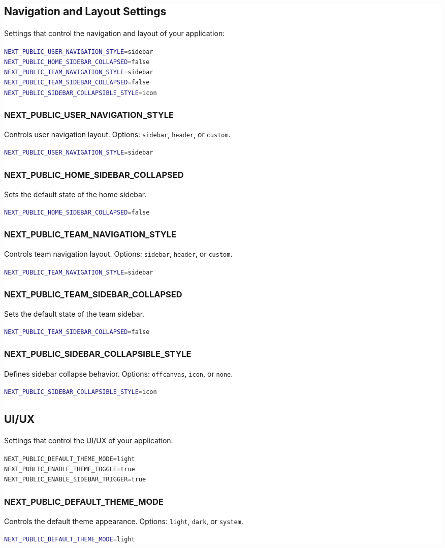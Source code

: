 ## Navigation and Layout Settings

Settings that control the navigation and layout of your application:
```bash
NEXT_PUBLIC_USER_NAVIGATION_STYLE=sidebar
NEXT_PUBLIC_HOME_SIDEBAR_COLLAPSED=false
NEXT_PUBLIC_TEAM_NAVIGATION_STYLE=sidebar
NEXT_PUBLIC_TEAM_SIDEBAR_COLLAPSED=false
NEXT_PUBLIC_SIDEBAR_COLLAPSIBLE_STYLE=icon
```

### NEXT_PUBLIC_USER_NAVIGATION_STYLE
Controls user navigation layout. Options: `sidebar`, `header`, or `custom`.
```bash
NEXT_PUBLIC_USER_NAVIGATION_STYLE=sidebar
```

### NEXT_PUBLIC_HOME_SIDEBAR_COLLAPSED
Sets the default state of the home sidebar.
```bash
NEXT_PUBLIC_HOME_SIDEBAR_COLLAPSED=false
```

### NEXT_PUBLIC_TEAM_NAVIGATION_STYLE
Controls team navigation layout. Options: `sidebar`, `header`, or `custom`.
```bash
NEXT_PUBLIC_TEAM_NAVIGATION_STYLE=sidebar
```

### NEXT_PUBLIC_TEAM_SIDEBAR_COLLAPSED
Sets the default state of the team sidebar.
```bash
NEXT_PUBLIC_TEAM_SIDEBAR_COLLAPSED=false
```

### NEXT_PUBLIC_SIDEBAR_COLLAPSIBLE_STYLE
Defines sidebar collapse behavior. Options: `offcanvas`, `icon`, or `none`.
```bash
NEXT_PUBLIC_SIDEBAR_COLLAPSIBLE_STYLE=icon
```

## UI/UX

Settings that control the UI/UX of your application:

```
NEXT_PUBLIC_DEFAULT_THEME_MODE=light
NEXT_PUBLIC_ENABLE_THEME_TOGGLE=true
NEXT_PUBLIC_ENABLE_SIDEBAR_TRIGGER=true
```

### NEXT_PUBLIC_DEFAULT_THEME_MODE
Controls the default theme appearance. Options: `light`, `dark`, or `system`.
```bash
NEXT_PUBLIC_DEFAULT_THEME_MODE=light
```
